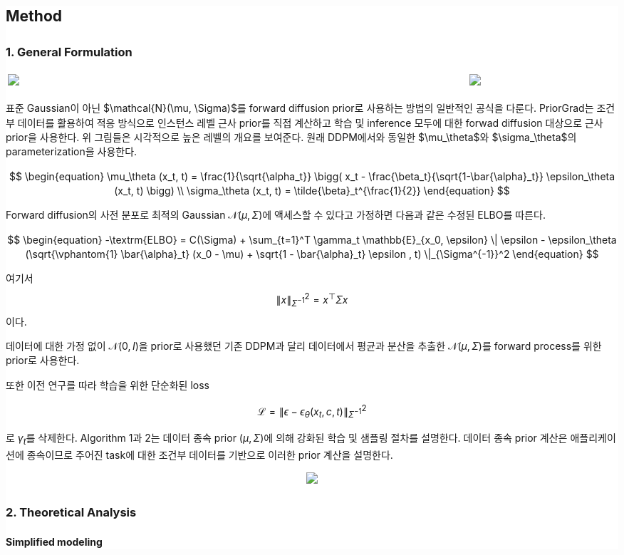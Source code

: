 ## Method
### 1. General Formulation
<div style="display: flex; align-items: center; justify-content: center">
  <img src='{{"/assets/img/priorgrad/priorgrad-fig1.webp" | relative_url}}' width="74%">
  &nbsp; &nbsp;
  <img src='{{"/assets/img/priorgrad/priorgrad-fig2.webp" | relative_url}}' width="24%">
</div>
<br>
표준 Gaussian이 아닌 $\mathcal{N}(\mu, \Sigma)$를 forward diffusion prior로 사용하는 방법의 일반적인 공식을 다룬다. PriorGrad는 조건부 데이터를 활용하여 적응 방식으로 인스턴스 레벨 근사 prior를 직접 계산하고 학습 및 inference 모두에 대한 forwad diffusion 대상으로 근사 prior을 사용한다. 위 그림들은 시각적으로 높은 레벨의 개요를 보여준다. 원래 DDPM에서와 동일한 $\mu_\theta$와 $\sigma_\theta$의 parameterization을 사용한다. 

$$
\begin{equation}
\mu_\theta (x_t, t) = \frac{1}{\sqrt{\alpha_t}} \bigg( x_t - \frac{\beta_t}{\sqrt{1-\bar{\alpha}_t}} \epsilon_\theta (x_t, t) \bigg) \\
\sigma_\theta (x_t, t) = \tilde{\beta}_t^{\frac{1}{2}}
\end{equation}
$$

Forward diffusion의 사전 분포로 최적의 Gaussian $\mathcal{N}(\mu, \Sigma)$에 액세스할 수 있다고 가정하면 다음과 같은 수정된 ELBO를 따른다.

$$
\begin{equation}
-\textrm{ELBO} = C(\Sigma) + \sum_{t=1}^T \gamma_t \mathbb{E}_{x_0, \epsilon} \| \epsilon - \epsilon_\theta (\sqrt{\vphantom{1} \bar{\alpha}_t} (x_0 - \mu) + \sqrt{1 - \bar{\alpha}_t} \epsilon , t) \|_{\Sigma^{-1}}^2
\end{equation}
$$

여기서 $$\| x \|_{\Sigma^{-1}}^2 = x^\top \Sigma x$$이다. 

데이터에 대한 가정 없이 $\mathcal{N} (0, I)$을 prior로 사용했던 기존 DDPM과 달리 데이터에서 평균과 분산을 추출한 $\mathcal{N} (\mu, \Sigma)$를 forward process를 위한 prior로 사용한다.

또한 이전 연구를 따라 학습을 위한 단순화된 loss 

$$
\begin{equation}
\mathcal{L} = \| \epsilon - \epsilon_\theta (x_t, c, t) \|_{\Sigma^{-1}}^2
\end{equation}
$$

로 $\gamma_t$를 삭제한다. Algorithm 1과 2는 데이터 종속 prior $(\mu, \Sigma)$에 의해 강화된 학습 및 샘플링 절차를 설명한다. 데이터 종속 prior 계산은 애플리케이션에 종속이므로 주어진 task에 대한 조건부 데이터를 기반으로 이러한 prior 계산을 설명한다.

<center><img src='{{"/assets/img/priorgrad/priorgrad-algo.webp" | relative_url}}' width="80%"></center>

### 2. Theoretical Analysis
#### Simplified modeling
